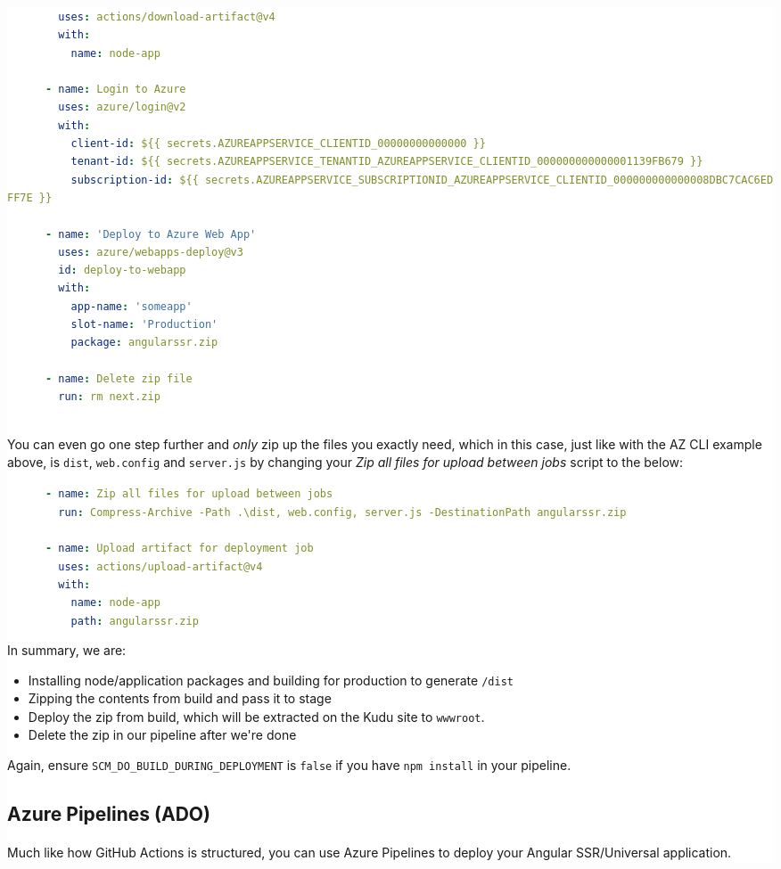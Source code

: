 ```yml
        uses: actions/download-artifact@v4
        with:
          name: node-app
      
      - name: Login to Azure
        uses: azure/login@v2
        with:
          client-id: ${{ secrets.AZUREAPPSERVICE_CLIENTID_00000000000000 }}
          tenant-id: ${{ secrets.AZUREAPPSERVICE_TENANTID_AZUREAPPSERVICE_CLIENTID_000000000000001139FB679 }}
          subscription-id: ${{ secrets.AZUREAPPSERVICE_SUBSCRIPTIONID_AZUREAPPSERVICE_CLIENTID_000000000000008DBC7CAC6EDFF7E }}

      - name: 'Deploy to Azure Web App'
        uses: azure/webapps-deploy@v3
        id: deploy-to-webapp
        with:
          app-name: 'someapp'
          slot-name: 'Production'
          package: angularssr.zip

      - name: Delete zip file
        run: rm next.zip
          
```

You can even go one step further and _only_ zip up the files you exactly need, which in this case, just like with the AZ CLI example above, is `dist`, `web.config` and `server.js` by changing your _Zip all files for upload between jobs_ script to the below:

```yaml
      - name: Zip all files for upload between jobs
        run: Compress-Archive -Path .\dist, web.config, server.js -DestinationPath angularssr.zip
    
      - name: Upload artifact for deployment job
        uses: actions/upload-artifact@v4
        with:
          name: node-app
          path: angularssr.zip
```

In summary, we are:
- Installing node/application packages and building for production to generate `/dist`
- Zipping the contents from build and pass it to stage
- Deploy the zip from build, which will be extracted on the Kudu site to `wwwroot`.
- Delete the zip in our pipeline after we're done

Again, ensure `SCM_DO_BUILD_DURING_DEPLOYMENT` is `false` if you have `npm install` in your pipeline.

## Azure Pipelines (ADO)
Much like how GitHub Actions is structured, you can use Azure Pipelines to deploy your Angular SSR/Universal application.
